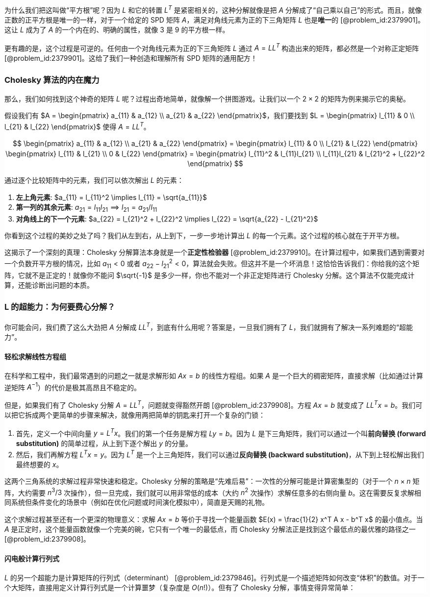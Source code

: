 为什么我们把这叫做“平方根”呢？因为 $L$ 和它的转置 $L^T$ 是紧密相关的，这种分解就像是把 $A$ 分解成了“自己乘以自己”的形式。而且，就像正数的正平方根是唯一的一样，对于一个给定的 SPD 矩阵 $A$，满足对角线元素为正的下三角矩阵 $L$ 也是**唯一**的 [@problem_id:2379901]。这让 $L$ 成为了 $A$ 的一个内在的、明确的属性，就像 $3$ 是 $9$ 的平方根一样。

更有趣的是，这个过程是可逆的。任何由一个对角线元素为正的下三角矩阵 $L$ 通过 $A = LL^T$ 构造出来的矩阵，都必然是一个对称正定矩阵 [@problem_id:2379901]。这给了我们一种创造和理解所有 SPD 矩阵的通用配方！

### Cholesky 算法的内在魔力

那么，我们如何找到这个神奇的矩阵 $L$ 呢？过程出奇地简单，就像解一个拼图游戏。让我们以一个 $2 \times 2$ 的矩阵为例来揭示它的奥秘。

假设我们有 $A = \begin{pmatrix} a_{11} & a_{12} \\ a_{21} & a_{22} \end{pmatrix}$，我们要找到 $L = \begin{pmatrix} l_{11} & 0 \\ l_{21} & l_{22} \end{pmatrix}$ 使得 $A = LL^T$。

$$
\begin{pmatrix} a_{11} & a_{12} \\ a_{21} & a_{22} \end{pmatrix} = \begin{pmatrix} l_{11} & 0 \\ l_{21} & l_{22} \end{pmatrix} \begin{pmatrix} l_{11} & l_{21} \\ 0 & l_{22} \end{pmatrix} = \begin{pmatrix} l_{11}^2 & l_{11}l_{21} \\ l_{11}l_{21} & l_{21}^2 + l_{22}^2 \end{pmatrix}
$$

通过逐个比较矩阵中的元素，我们可以依次解出 $L$ 的元素：
1.  **左上角元素**: $a_{11} = l_{11}^2 \implies l_{11} = \sqrt{a_{11}}$
2.  **第一列的其余元素**: $a_{21} = l_{11}l_{21} \implies l_{21} = a_{21} / l_{11}$
3.  **对角线上的下一个元素**: $a_{22} = l_{21}^2 + l_{22}^2 \implies l_{22} = \sqrt{a_{22} - l_{21}^2}$

你看到这个过程的美妙之处了吗？我们从左到右，从上到下，一步一步地计算出 $L$ 的每一个元素。这个过程的核心就在于开平方根。

这揭示了一个深刻的真理：Cholesky 分解算法本身就是一个**正定性检验器** [@problem_id:2379910]。在计算过程中，如果我们遇到需要对一个负数开平方根的情况，比如 $a_{11} < 0$ 或者 $a_{22} - l_{21}^2 < 0$，算法就会失败。但这并不是一个坏消息！这恰恰告诉我们：你给我的这个矩阵，它就不是正定的！就像你不能问 $\sqrt{-1}$ 是多少一样，你也不能对一个非正定矩阵进行 Cholesky 分解。这个算法不仅能完成计算，还能诊断出问题的本质。

### L 的超能力：为何要费心分解？

你可能会问，我们费了这么大劲把 $A$ 分解成 $L L^T$，到底有什么用呢？答案是，一旦我们拥有了 $L$，我们就拥有了解决一系列难题的“超能力”。

#### 轻松求解线性方程组

在科学和工程中，我们最常遇到的问题之一就是求解形如 $Ax=b$ 的线性方程组。如果 $A$ 是一个巨大的稠密矩阵，直接求解（比如通过计算逆矩阵 $A^{-1}$）的代价是极其高昂且不稳定的。

但是，如果我们有了 Cholesky 分解 $A = LL^T$，问题就变得豁然开朗 [@problem_id:2379908]。方程 $Ax=b$ 就变成了 $LL^T x = b$。我们可以把它拆成两个更简单的步骤来解决，就像用两把简单的钥匙来打开一个复杂的门锁：
1.  首先，定义一个中间向量 $y = L^T x$。我们的第一个任务是解方程 $Ly=b$。因为 $L$ 是下三角矩阵，我们可以通过一个叫**前向替换 (forward substitution)** 的简单过程，从上到下逐个解出 $y$ 的分量。
2.  然后，我们再解方程 $L^T x = y$。因为 $L^T$ 是一个上三角矩阵，我们可以通过**反向替换 (backward substitution)**，从下到上轻松解出我们最终想要的 $x$。

这两个三角系统的求解过程非常快速和稳定。Cholesky 分解的策略是“先难后易”：一次性的分解可能是计算密集型的（对于一个 $n \times n$ 矩阵，大约需要 $n^3/3$ 次操作），但一旦完成，我们就可以用非常低的成本（大约 $n^2$ 次操作）求解任意多的右侧向量 $b$。这在需要反复求解相同系统但条件变化的场景中（例如在优化问题或时间演化模拟中），简直是天赐的礼物。

这个求解过程甚至还有一个更深的物理意义：求解 $Ax=b$ 等价于寻找一个能量函数 $E(x) = \frac{1}{2} x^T A x - b^T x$ 的最小值点。当 $A$ 是正定时，这个能量函数就像一个完美的碗，它只有一个唯一的最低点，而 Cholesky 分解法正是找到这个最低点的最优雅的路径之一 [@problem_id:2379908]。

#### 闪电般计算行列式

$L$ 的另一个超能力是计算矩阵的行列式（determinant） [@problem_id:2379846]。行列式是一个描述矩阵如何改变“体积”的数值。对于一个大矩阵，直接用定义计算行列式是一个计算噩梦（复杂度是 $O(n!)$）。但有了 Cholesky 分解，事情变得异常简单：
